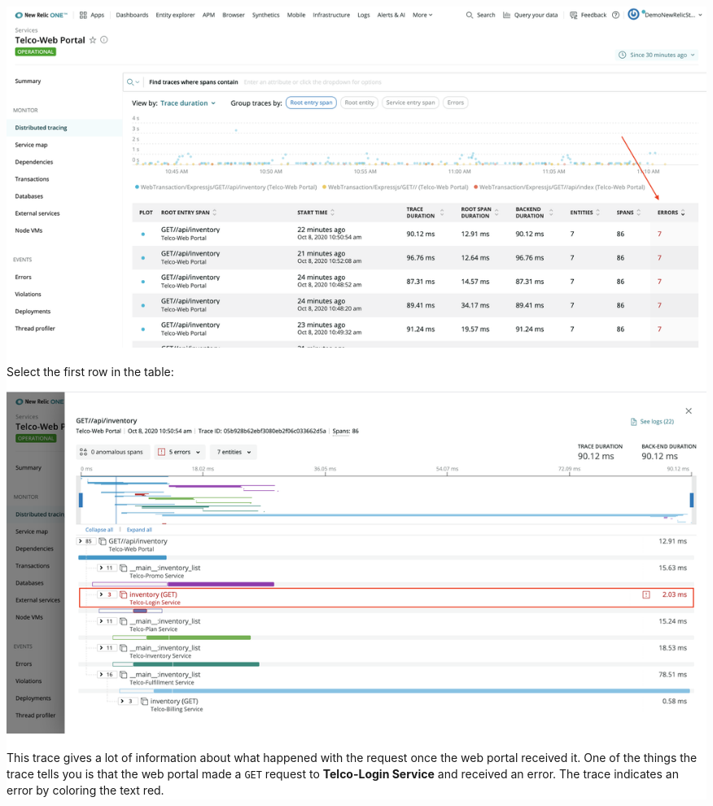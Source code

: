 ![Web portal traces, ordered by descending error counts](imgs/web-portal-dt-ordered.png)

Select the first row in the table:

![Web portal trace data](imgs/web-portal-dt-row.png)

This trace gives a lot of information about what happened with the request once the web portal received it. One of the things the trace tells you is that the web portal made a `GET` request to **Telco-Login Service** and received an error. The trace indicates an error by coloring the text red.

